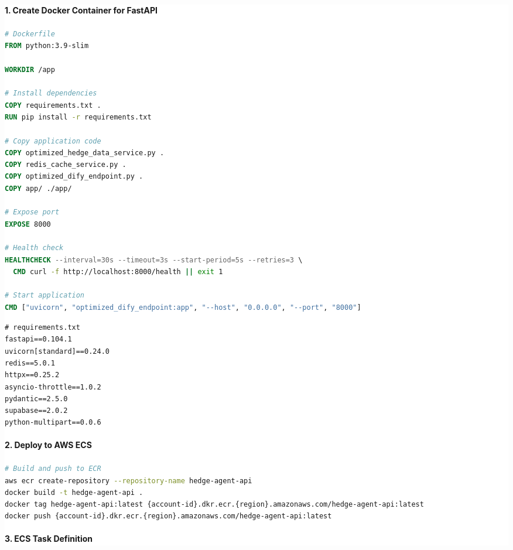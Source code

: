 #### 1. **Create Docker Container for FastAPI**

```dockerfile
# Dockerfile
FROM python:3.9-slim

WORKDIR /app

# Install dependencies
COPY requirements.txt .
RUN pip install -r requirements.txt

# Copy application code
COPY optimized_hedge_data_service.py .
COPY redis_cache_service.py .
COPY optimized_dify_endpoint.py .
COPY app/ ./app/

# Expose port
EXPOSE 8000

# Health check
HEALTHCHECK --interval=30s --timeout=3s --start-period=5s --retries=3 \
  CMD curl -f http://localhost:8000/health || exit 1

# Start application
CMD ["uvicorn", "optimized_dify_endpoint:app", "--host", "0.0.0.0", "--port", "8000"]
```

```text
# requirements.txt
fastapi==0.104.1
uvicorn[standard]==0.24.0
redis==5.0.1
httpx==0.25.2
asyncio-throttle==1.0.2
pydantic==2.5.0
supabase==2.0.2
python-multipart==0.0.6
```

#### 2. **Deploy to AWS ECS**

```bash
# Build and push to ECR
aws ecr create-repository --repository-name hedge-agent-api
docker build -t hedge-agent-api .
docker tag hedge-agent-api:latest {account-id}.dkr.ecr.{region}.amazonaws.com/hedge-agent-api:latest
docker push {account-id}.dkr.ecr.{region}.amazonaws.com/hedge-agent-api:latest
```

#### 3. **ECS Task Definition**
